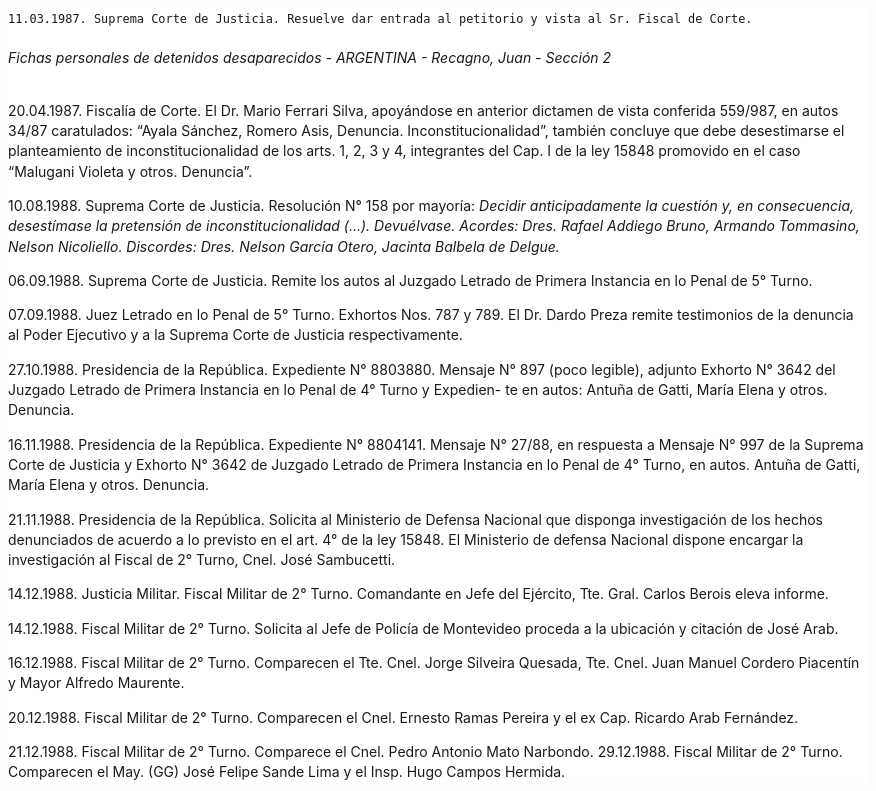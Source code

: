 ```
11.03.1987. Suprema Corte de Justicia. Resuelve dar entrada al petitorio y vista al Sr. Fiscal de Corte.
```

###### Fichas personales de detenidos desaparecidos - ARGENTINA - Recagno, Juan - Sección 2

20.04.1987. Fiscalía de Corte. El Dr. Mario Ferrari Silva, apoyándose en anterior dictamen de vista
conferida 559/987, en autos 34/87 caratulados: “Ayala Sánchez, Romero Asis, Denuncia.
Inconstitucionalidad”, también concluye que debe desestimarse el planteamiento de inconstitucionalidad
de los arts. 1, 2, 3 y 4, integrantes del Cap. I de la ley 15848 promovido en el caso “Malugani Violeta
y otros. Denuncia”.

10.08.1988. Suprema Corte de Justicia. Resolución N° 158 por mayoría: _Decidir anticipadamente
la cuestión y, en consecuencia, desestímase la pretensión de inconstitucionalidad (...). Devuélvase.
Acordes: Dres. Rafael Addiego Bruno, Armando Tommasino, Nelson Nicoliello. Discordes: Dres.
Nelson García Otero, Jacinta Balbela de Delgue._

06.09.1988. Suprema Corte de Justicia. Remite los autos al Juzgado Letrado de Primera Instancia
en lo Penal de 5° Turno.

07.09.1988. Juez Letrado en lo Penal de 5° Turno. Exhortos Nos. 787 y 789. El Dr. Dardo Preza
remite testimonios de la denuncia al Poder Ejecutivo y a la Suprema Corte de Justicia respectivamente.

27.10.1988. Presidencia de la República. Expediente N° 8803880. Mensaje N° 897 (poco legible),
adjunto Exhorto N° 3642 del Juzgado Letrado de Primera Instancia en lo Penal de 4° Turno y Expedien-
te en autos: Antuña de Gatti, María Elena y otros. Denuncia.

16.11.1988. Presidencia de la República. Expediente N° 8804141. Mensaje N° 27/88, en respuesta
a Mensaje N° 997 de la Suprema Corte de Justicia y Exhorto N° 3642 de Juzgado Letrado de Primera
Instancia en lo Penal de 4° Turno, en autos. Antuña de Gatti, María Elena y otros. Denuncia.

21.11.1988. Presidencia de la República. Solicita al Ministerio de Defensa Nacional que disponga
investigación de los hechos denunciados de acuerdo a lo previsto en el art. 4° de la ley 15848. El
Ministerio de defensa Nacional dispone encargar la investigación al Fiscal de 2° Turno, Cnel. José
Sambucetti.

14.12.1988. Justicia Militar. Fiscal Militar de 2° Turno. Comandante en Jefe del Ejército, Tte. Gral.
Carlos Berois eleva informe.

14.12.1988. Fiscal Militar de 2° Turno. Solicita al Jefe de Policía de Montevideo proceda a la
ubicación y citación de José Arab.

16.12.1988. Fiscal Militar de 2° Turno. Comparecen el Tte. Cnel. Jorge Silveira Quesada, Tte.
Cnel. Juan Manuel Cordero Piacentín y Mayor Alfredo Maurente.

20.12.1988. Fiscal Militar de 2° Turno. Comparecen el Cnel. Ernesto Ramas Pereira y el ex Cap.
Ricardo Arab Fernández.

21.12.1988. Fiscal Militar de 2° Turno. Comparece el Cnel. Pedro Antonio Mato Narbondo.
29.12.1988. Fiscal Militar de 2° Turno. Comparecen el May. (GG) José Felipe Sande Lima y el
Insp. Hugo Campos Hermida.

